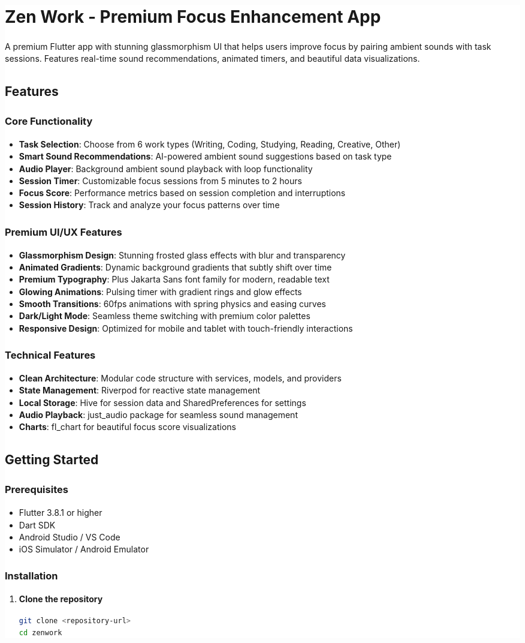 # Zen Work - Premium Focus Enhancement App

A premium Flutter app with stunning glassmorphism UI that helps users improve focus by pairing ambient sounds with task sessions. Features real-time sound recommendations, animated timers, and beautiful data visualizations.

## Features

### Core Functionality
- **Task Selection**: Choose from 6 work types (Writing, Coding, Studying, Reading, Creative, Other)
- **Smart Sound Recommendations**: AI-powered ambient sound suggestions based on task type
- **Audio Player**: Background ambient sound playback with loop functionality
- **Session Timer**: Customizable focus sessions from 5 minutes to 2 hours
- **Focus Score**: Performance metrics based on session completion and interruptions
- **Session History**: Track and analyze your focus patterns over time

### Premium UI/UX Features
- **Glassmorphism Design**: Stunning frosted glass effects with blur and transparency
- **Animated Gradients**: Dynamic background gradients that subtly shift over time
- **Premium Typography**: Plus Jakarta Sans font family for modern, readable text
- **Glowing Animations**: Pulsing timer with gradient rings and glow effects
- **Smooth Transitions**: 60fps animations with spring physics and easing curves
- **Dark/Light Mode**: Seamless theme switching with premium color palettes
- **Responsive Design**: Optimized for mobile and tablet with touch-friendly interactions

### Technical Features
- **Clean Architecture**: Modular code structure with services, models, and providers
- **State Management**: Riverpod for reactive state management
- **Local Storage**: Hive for session data and SharedPreferences for settings
- **Audio Playback**: just_audio package for seamless sound management
- **Charts**: fl_chart for beautiful focus score visualizations

## Getting Started

### Prerequisites
- Flutter 3.8.1 or higher
- Dart SDK
- Android Studio / VS Code
- iOS Simulator / Android Emulator

### Installation

1. **Clone the repository**
   ```bash
   git clone <repository-url>
   cd zenwork
   ```
